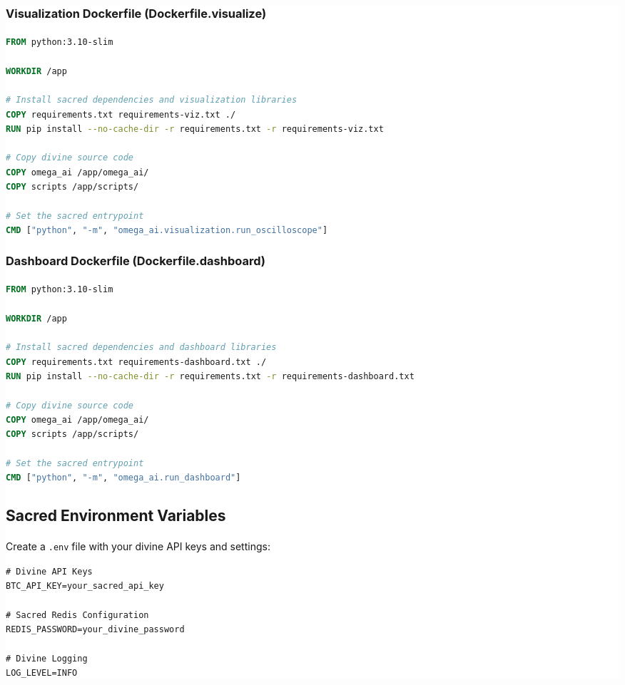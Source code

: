 ### Visualization Dockerfile (Dockerfile.visualize)

```dockerfile
FROM python:3.10-slim

WORKDIR /app

# Install sacred dependencies and visualization libraries
COPY requirements.txt requirements-viz.txt ./
RUN pip install --no-cache-dir -r requirements.txt -r requirements-viz.txt

# Copy divine source code
COPY omega_ai /app/omega_ai/
COPY scripts /app/scripts/

# Set the sacred entrypoint
CMD ["python", "-m", "omega_ai.visualization.run_oscilloscope"]
```

### Dashboard Dockerfile (Dockerfile.dashboard)

```dockerfile
FROM python:3.10-slim

WORKDIR /app

# Install sacred dependencies and dashboard libraries
COPY requirements.txt requirements-dashboard.txt ./
RUN pip install --no-cache-dir -r requirements.txt -r requirements-dashboard.txt

# Copy divine source code
COPY omega_ai /app/omega_ai/
COPY scripts /app/scripts/

# Set the sacred entrypoint
CMD ["python", "-m", "omega_ai.run_dashboard"]
```

## Sacred Environment Variables

Create a `.env` file with your divine API keys and settings:

```
# Divine API Keys
BTC_API_KEY=your_sacred_api_key

# Sacred Redis Configuration
REDIS_PASSWORD=your_divine_password

# Divine Logging
LOG_LEVEL=INFO
```
